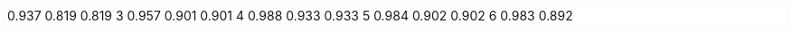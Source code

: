 </td>
<td style="text-align:center;">
0.937
</td>
<td style="text-align:center;">
0.819
</td>
<td style="text-align:center;">
0.819
</td>
</tr>
<tr>
<td style="text-align:center;">
3
</td>
<td style="text-align:center;">
0.957
</td>
<td style="text-align:center;">
0.901
</td>
<td style="text-align:center;">
0.901
</td>
</tr>
<tr>
<td style="text-align:center;">
4
</td>
<td style="text-align:center;">
0.988
</td>
<td style="text-align:center;">
0.933
</td>
<td style="text-align:center;">
0.933
</td>
</tr>
<tr>
<td style="text-align:center;">
5
</td>
<td style="text-align:center;">
0.984
</td>
<td style="text-align:center;">
0.902
</td>
<td style="text-align:center;">
0.902
</td>
</tr>
<tr>
<td style="text-align:center;">
6
</td>
<td style="text-align:center;">
0.983
</td>
<td style="text-align:center;">
0.892
</td>
<td style="text-align:center;">